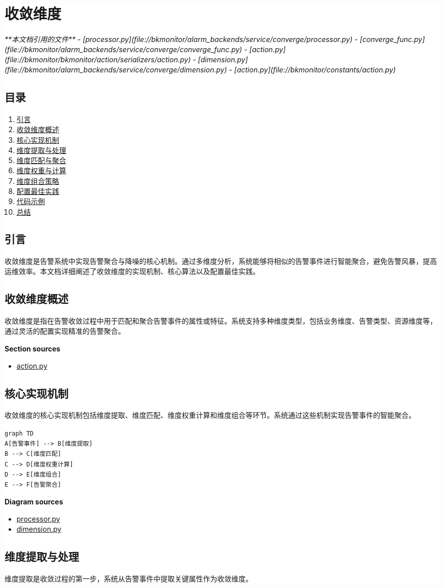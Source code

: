 # 收敛维度

<cite>
**本文档引用的文件**   
- [processor.py](file://bkmonitor/alarm_backends/service/converge/processor.py)
- [converge_func.py](file://bkmonitor/alarm_backends/service/converge/converge_func.py)
- [action.py](file://bkmonitor/bkmonitor/action/serializers/action.py)
- [dimension.py](file://bkmonitor/alarm_backends/service/converge/dimension.py)
- [action.py](file://bkmonitor/constants/action.py)
</cite>

## 目录
1. [引言](#引言)
2. [收敛维度概述](#收敛维度概述)
3. [核心实现机制](#核心实现机制)
4. [维度提取与处理](#维度提取与处理)
5. [维度匹配与聚合](#维度匹配与聚合)
6. [维度权重与计算](#维度权重与计算)
7. [维度组合策略](#维度组合策略)
8. [配置最佳实践](#配置最佳实践)
9. [代码示例](#代码示例)
10. [总结](#总结)

## 引言
收敛维度是告警系统中实现告警聚合与降噪的核心机制。通过多维度分析，系统能够将相似的告警事件进行智能聚合，避免告警风暴，提高运维效率。本文档详细阐述了收敛维度的实现机制、核心算法以及配置最佳实践。

## 收敛维度概述
收敛维度是指在告警收敛过程中用于匹配和聚合告警事件的属性或特征。系统支持多种维度类型，包括业务维度、告警类型、资源维度等，通过灵活的配置实现精准的告警聚合。

**Section sources**
- [action.py](file://bkmonitor/constants/action.py#L130-L160)

## 核心实现机制
收敛维度的核心实现机制包括维度提取、维度匹配、维度权重计算和维度组合等环节。系统通过这些机制实现告警事件的智能聚合。

```mermaid
graph TD
A[告警事件] --> B[维度提取]
B --> C[维度匹配]
C --> D[维度权重计算]
D --> E[维度组合]
E --> F[告警聚合]
```

**Diagram sources**
- [processor.py](file://bkmonitor/alarm_backends/service/converge/processor.py#L545-L580)
- [dimension.py](file://bkmonitor/alarm_backends/service/converge/dimension.py#L242-L271)

## 维度提取与处理
维度提取是收敛过程的第一步，系统从告警事件中提取关键属性作为收敛维度。
